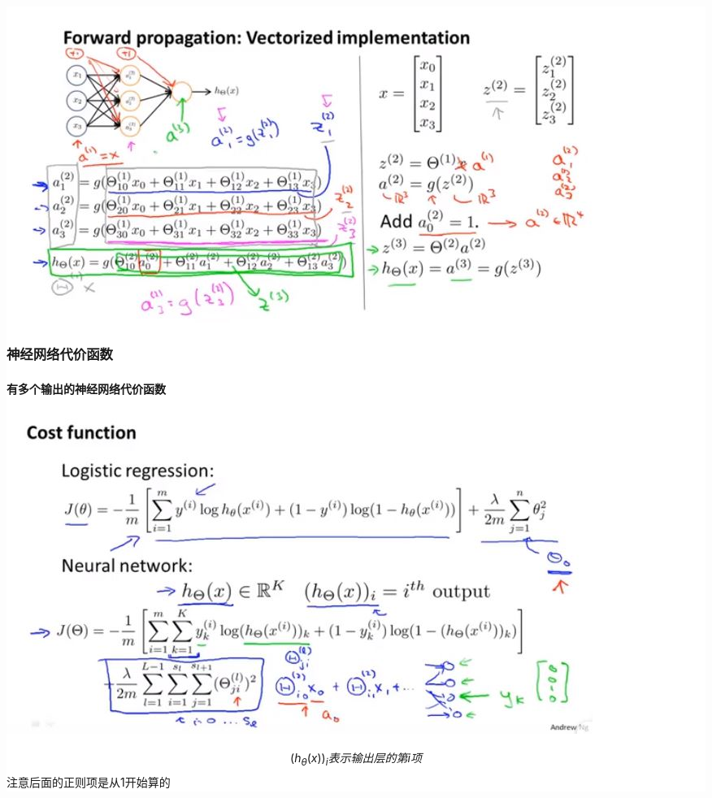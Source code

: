![前向传播](..\前向传播.JPG)

### 神经网络代价函数

#### 有多个输出的神经网络代价函数

![神经网络代价函数](..\神经网络代价函数.JPG)

$$
(h_\theta(x))_i表示输出层的第i项
$$
注意后面的正则项是从1开始算的
